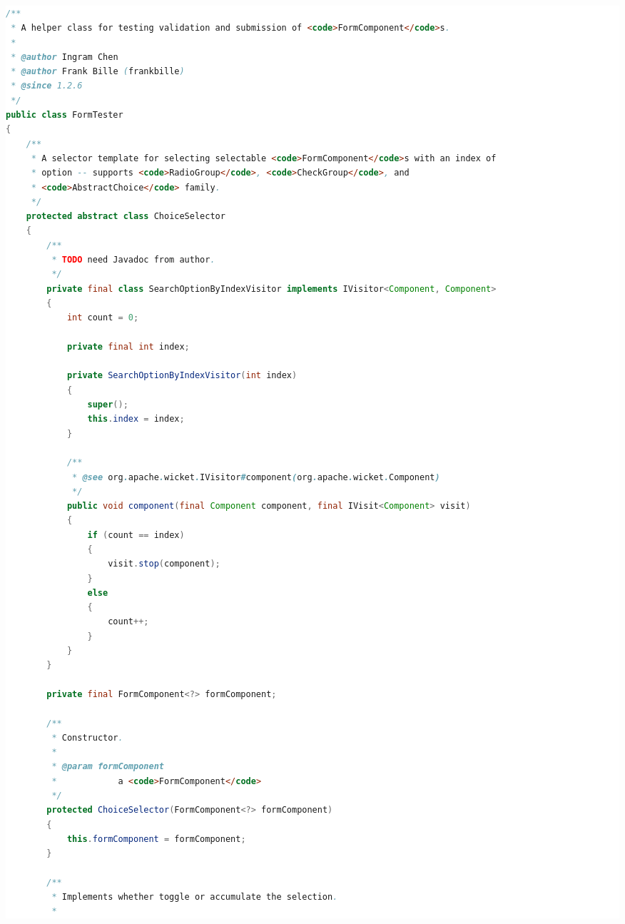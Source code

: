 ```java
/**
 * A helper class for testing validation and submission of <code>FormComponent</code>s.
 * 
 * @author Ingram Chen
 * @author Frank Bille (frankbille)
 * @since 1.2.6
 */
public class FormTester
{
	/**
	 * A selector template for selecting selectable <code>FormComponent</code>s with an index of
	 * option -- supports <code>RadioGroup</code>, <code>CheckGroup</code>, and
	 * <code>AbstractChoice</code> family.
	 */
	protected abstract class ChoiceSelector
	{
		/**
		 * TODO need Javadoc from author.
		 */
		private final class SearchOptionByIndexVisitor implements IVisitor<Component, Component>
		{
			int count = 0;

			private final int index;

			private SearchOptionByIndexVisitor(int index)
			{
				super();
				this.index = index;
			}

			/**
			 * @see org.apache.wicket.IVisitor#component(org.apache.wicket.Component)
			 */
			public void component(final Component component, final IVisit<Component> visit)
			{
				if (count == index)
				{
					visit.stop(component);
				}
				else
				{
					count++;
				}
			}
		}

		private final FormComponent<?> formComponent;

		/**
		 * Constructor.
		 * 
		 * @param formComponent
		 *            a <code>FormComponent</code>
		 */
		protected ChoiceSelector(FormComponent<?> formComponent)
		{
			this.formComponent = formComponent;
		}

		/**
		 * Implements whether toggle or accumulate the selection.
		 * 
```